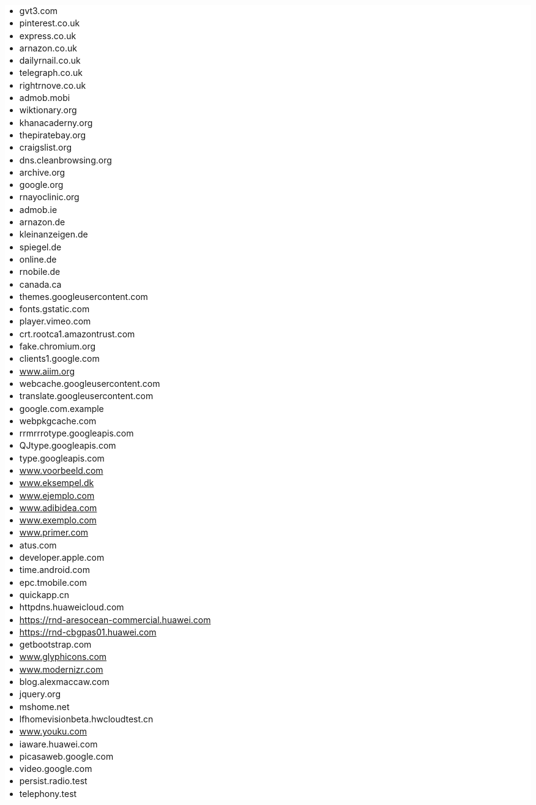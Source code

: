 *   gvt3.com
*   pinterest.co.uk
*   express.co.uk
*   arnazon.co.uk
*   dailyrnail.co.uk
*   telegraph.co.uk
*   rightrnove.co.uk
*   admob.mobi
*   wiktionary.org
*   khanacaderny.org
*   thepiratebay.org
*   craigslist.org
*   dns.cleanbrowsing.org
*   archive.org
*   google.org
*   rnayoclinic.org
*   admob.ie
*   arnazon.de
*   kleinanzeigen.de
*   spiegel.de
*   online.de
*   rnobile.de
*   canada.ca
*   themes.googleusercontent.com
*   fonts.gstatic.com
*   player.vimeo.com
*   crt.rootca1.amazontrust.com
*   fake.chromium.org
*   clients1.google.com
*   www.aiim.org
*   webcache.googleusercontent.com
*   translate.googleusercontent.com
*   google.com.example
*   webpkgcache.com
*   rrmrrrotype.googleapis.com
*   QJtype.googleapis.com
*   type.googleapis.com
*   www.voorbeeld.com
*   www.eksempel.dk
*   www.ejemplo.com
*   www.adibidea.com
*   www.exemplo.com
*   www.primer.com
*   atus.com
*   developer.apple.com
*   time.android.com
*   epc.tmobile.com
*   quickapp.cn
*   httpdns.huaweicloud.com
*   https://rnd-aresocean-commercial.huawei.com
*   https://rnd-cbgpas01.huawei.com
*   getbootstrap.com
*   www.glyphicons.com
*   www.modernizr.com
*   blog.alexmaccaw.com
*   jquery.org
*   mshome.net
*   lfhomevisionbeta.hwcloudtest.cn
*   www.youku.com
*   iaware.huawei.com
*   picasaweb.google.com
*   video.google.com
*   persist.radio.test
*   telephony.test